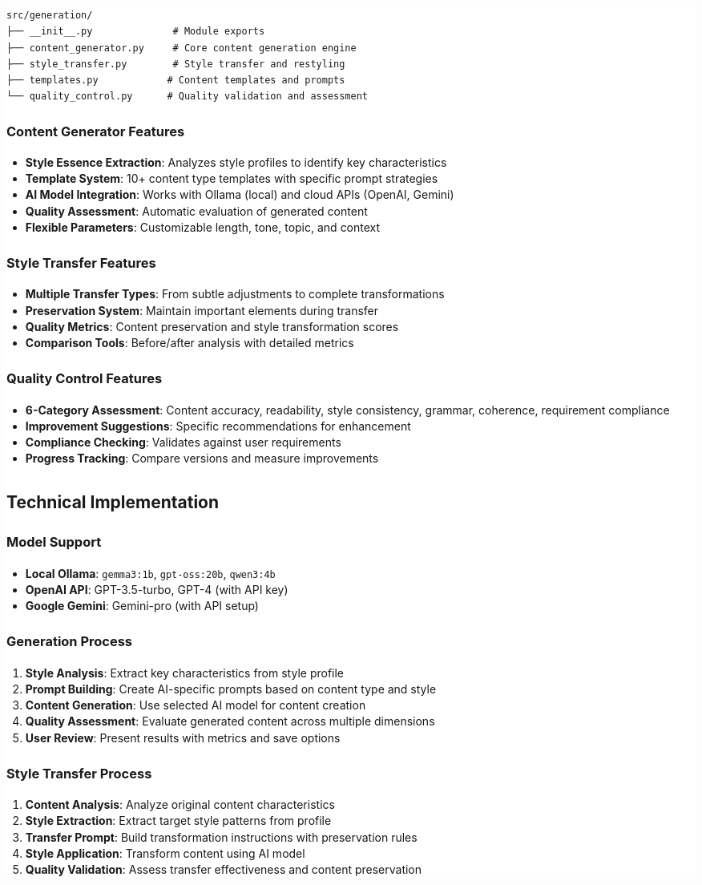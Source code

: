 ```
src/generation/
├── __init__.py              # Module exports
├── content_generator.py     # Core content generation engine
├── style_transfer.py        # Style transfer and restyling
├── templates.py            # Content templates and prompts
└── quality_control.py      # Quality validation and assessment
```

### Content Generator Features
- **Style Essence Extraction**: Analyzes style profiles to identify key characteristics
- **Template System**: 10+ content type templates with specific prompt strategies
- **AI Model Integration**: Works with Ollama (local) and cloud APIs (OpenAI, Gemini)
- **Quality Assessment**: Automatic evaluation of generated content
- **Flexible Parameters**: Customizable length, tone, topic, and context

### Style Transfer Features
- **Multiple Transfer Types**: From subtle adjustments to complete transformations
- **Preservation System**: Maintain important elements during transfer
- **Quality Metrics**: Content preservation and style transformation scores
- **Comparison Tools**: Before/after analysis with detailed metrics

### Quality Control Features
- **6-Category Assessment**: Content accuracy, readability, style consistency, grammar, coherence, requirement compliance
- **Improvement Suggestions**: Specific recommendations for enhancement
- **Compliance Checking**: Validates against user requirements
- **Progress Tracking**: Compare versions and measure improvements

## Technical Implementation

### Model Support
- **Local Ollama**: `gemma3:1b`, `gpt-oss:20b`, `qwen3:4b`
- **OpenAI API**: GPT-3.5-turbo, GPT-4 (with API key)
- **Google Gemini**: Gemini-pro (with API setup)

### Generation Process
1. **Style Analysis**: Extract key characteristics from style profile
2. **Prompt Building**: Create AI-specific prompts based on content type and style
3. **Content Generation**: Use selected AI model for content creation
4. **Quality Assessment**: Evaluate generated content across multiple dimensions
5. **User Review**: Present results with metrics and save options

### Style Transfer Process
1. **Content Analysis**: Analyze original content characteristics
2. **Style Extraction**: Extract target style patterns from profile
3. **Transfer Prompt**: Build transformation instructions with preservation rules
4. **Style Application**: Transform content using AI model
5. **Quality Validation**: Assess transfer effectiveness and content preservation
